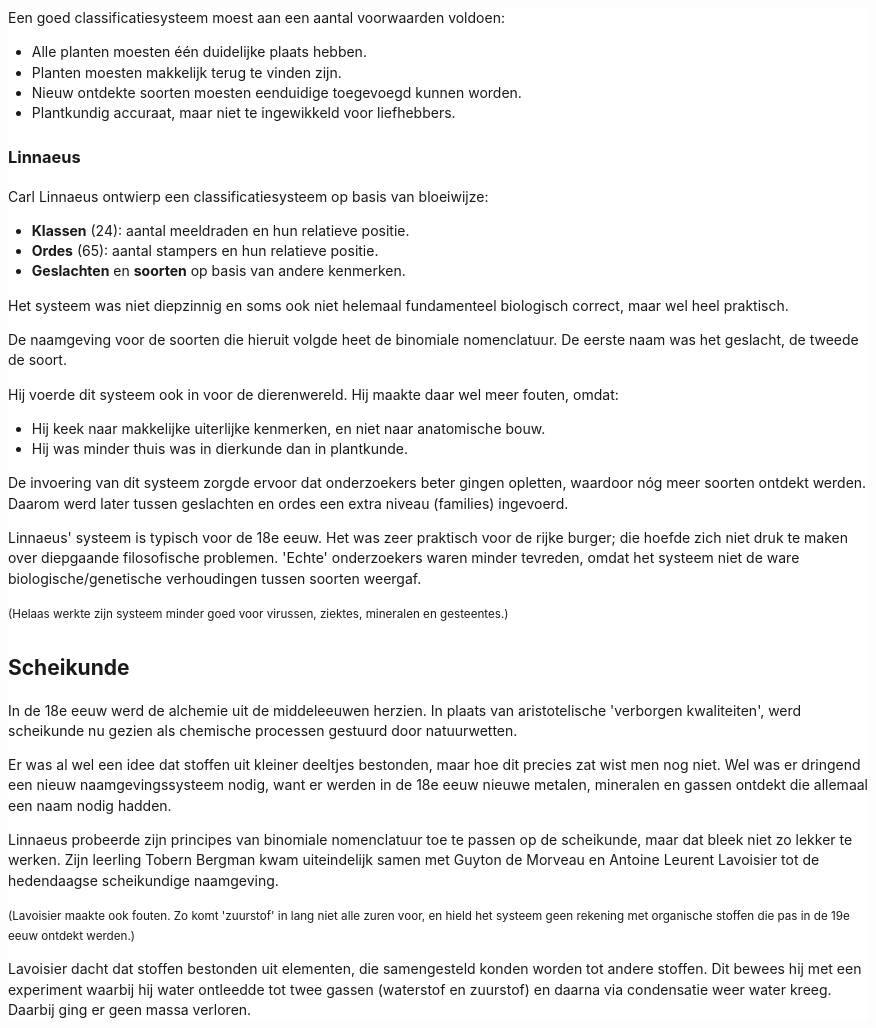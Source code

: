 Een goed classificatiesysteem moest aan een aantal voorwaarden voldoen:

- Alle planten moesten één duidelijke plaats hebben.
- Planten moesten makkelijk terug te vinden zijn.
- Nieuw ontdekte soorten moesten eenduidige toegevoegd kunnen worden.
- Plantkundig accuraat, maar niet te ingewikkeld voor liefhebbers.

### Linnaeus

Carl Linnaeus ontwierp een classificatiesysteem op basis van bloeiwijze:

- **Klassen** (24): aantal meeldraden en hun relatieve positie.
- **Ordes** (65): aantal stampers en hun relatieve positie.
- **Geslachten** en **soorten** op basis van andere kenmerken.

Het systeem was niet diepzinnig en soms ook niet helemaal fundamenteel biologisch correct, maar wel heel praktisch.

De naamgeving voor de soorten die hieruit volgde heet de binomiale nomenclatuur. De eerste naam was het geslacht, de tweede de soort.

Hij voerde dit systeem ook in voor de dierenwereld. Hij maakte daar wel meer fouten, omdat:

- Hij keek naar makkelijke uiterlijke kenmerken, en niet naar anatomische bouw.
- Hij was minder thuis was in dierkunde dan in plantkunde.

De invoering van dit systeem zorgde ervoor dat onderzoekers beter gingen opletten, waardoor nóg meer soorten ontdekt werden. Daarom werd later tussen geslachten en ordes een extra niveau (families) ingevoerd.

Linnaeus' systeem is typisch voor de 18e eeuw. Het was zeer praktisch voor de rijke burger; die hoefde zich niet druk te maken over diepgaande filosofische problemen. 'Echte' onderzoekers waren minder tevreden, omdat het systeem niet de ware biologische/genetische verhoudingen tussen soorten weergaf.

<small>(Helaas werkte zijn systeem minder goed voor virussen, ziektes, mineralen en gesteentes.)</small>

## Scheikunde

In de 18e eeuw werd de alchemie uit de middeleeuwen herzien. In plaats van aristotelische 'verborgen kwaliteiten', werd scheikunde nu gezien als chemische processen gestuurd door natuurwetten.



Er was al wel een idee dat stoffen uit kleiner deeltjes bestonden, maar hoe dit precies zat wist men nog niet. Wel was er dringend een nieuw naamgevingssysteem nodig, want er werden in de 18e eeuw nieuwe metalen, mineralen en gassen ontdekt die allemaal een naam nodig hadden.

Linnaeus probeerde zijn principes van binomiale nomenclatuur toe te passen op de scheikunde, maar dat bleek niet zo lekker te werken. Zijn leerling Tobern Bergman kwam uiteindelijk samen met Guyton de Morveau en Antoine Leurent Lavoisier tot de hedendaagse scheikundige naamgeving.

<small>(Lavoisier maakte ook fouten. Zo komt 'zuurstof' in lang niet alle zuren voor, en hield het systeem geen rekening met organische stoffen die pas in de 19e eeuw ontdekt werden.)</small>

Lavoisier dacht dat stoffen bestonden uit elementen, die samengesteld konden worden tot andere stoffen. Dit bewees hij met een experiment waarbij hij water ontleedde tot twee gassen (waterstof en zuurstof) en daarna via condensatie weer water kreeg. Daarbij ging er geen massa verloren.
